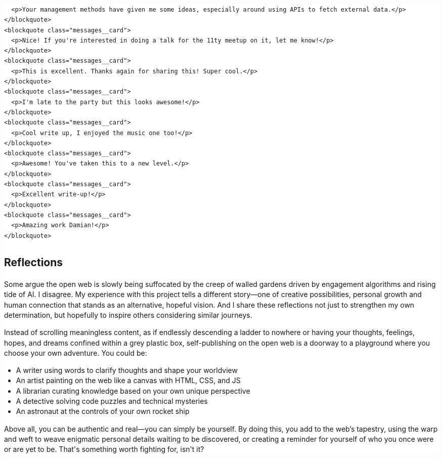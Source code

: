       <p>Your management methods have given me some ideas, especially around using APIs to fetch external data.</p>
    </blockquote>
    <blockquote class="messages__card">
      <p>Nice! If you're interested in doing a talk for the 11ty meetup on it, let me know!</p>
    </blockquote>
    <blockquote class="messages__card">
      <p>This is excellent. Thanks again for sharing this! Super cool.</p>
    </blockquote>
    <blockquote class="messages__card">
      <p>I'm late to the party but this looks awesome!</p>
    </blockquote>
    <blockquote class="messages__card">
      <p>Cool write up, I enjoyed the music one too!</p>
    </blockquote>
    <blockquote class="messages__card">
      <p>Awesome! You've taken this to a new level.</p>
    </blockquote>
    <blockquote class="messages__card">
      <p>Excellent write-up!</p>
    </blockquote>
    <blockquote class="messages__card">
      <p>Amazing work Damian!</p>
    </blockquote>
  </div>
</div>

## Reflections
Some argue the open web is slowly being suffocated by the creep of walled gardens driven by engagement algorithms and rising tide of AI. I disagree. My experience with this project tells a different story—one of creative possibilities, personal growth and human connection that stands as an alternative, hopeful vision. And I share these reflections not just to strengthen my own determination, but hopefully to inspire others considering similar journeys.</p>

Instead of scrolling meaningless content, as if endlessly descending a ladder to nowhere or having your thoughts, feelings, hopes, and dreams confined within a grey plastic box, self-publishing on the open web is a doorway to a playground where you choose your own adventure. You could be:

- A writer using words to clarify thoughts and shape your worldview
- An artist painting on the web like a canvas with HTML, CSS, and JS
- A librarian curating knowledge based on your own unique perspective
- A detective solving code puzzles and technical mysteries
- An astronaut at the controls of your own rocket ship

Above all, you can be authentic and real—you can simply be yourself. By doing this, you add to the web’s tapestry, using the warp and weft to weave enigmatic personal details waiting to be discovered, or creating a reminder for yourself of who you once were or are yet to be. That's something worth fighting for, isn't it?

<script src="/js/gsap.min.js"></script>
<script src="/js/ScrollTrigger.min.js"></script>
